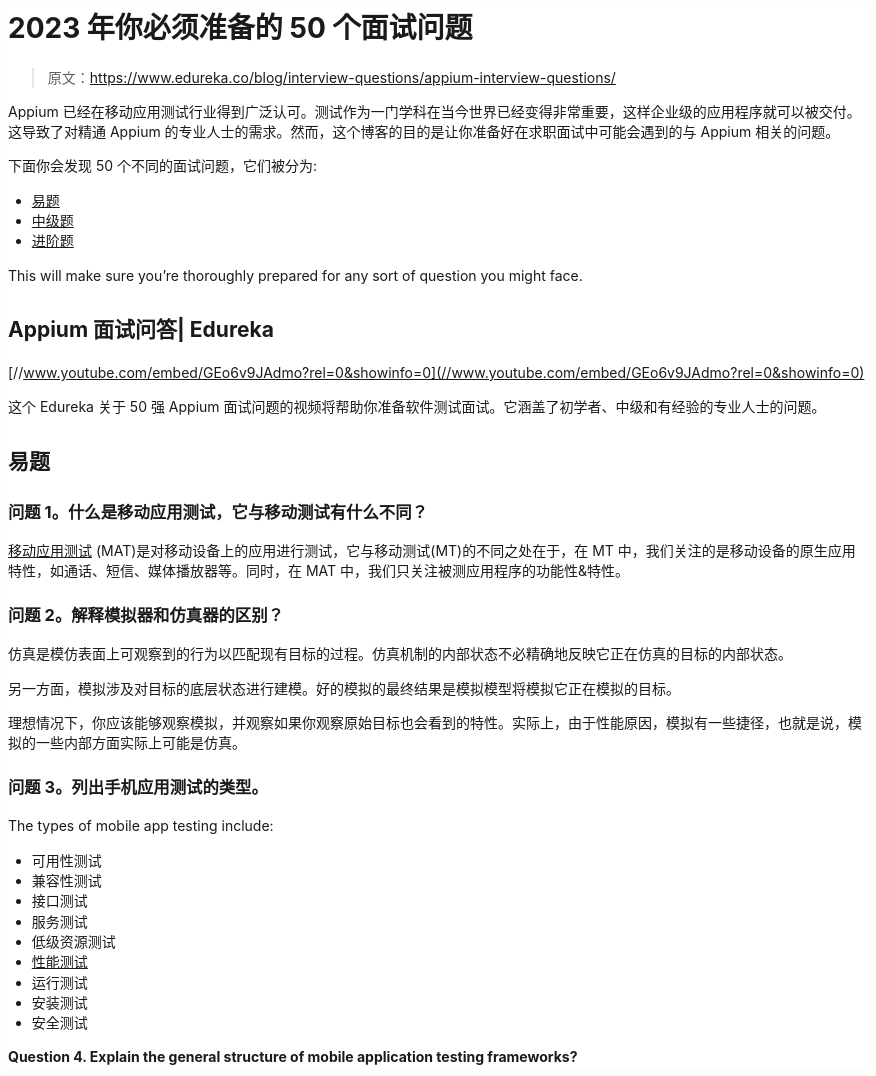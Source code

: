 # 2023 年你必须准备的 50 个面试问题

> 原文：<https://www.edureka.co/blog/interview-questions/appium-interview-questions/>

Appium 已经在移动应用测试行业得到广泛认可。测试作为一门学科在当今世界已经变得非常重要，这样企业级的应用程序就可以被交付。这导致了对精通 Appium 的专业人士的需求。然而，这个博客的目的是让你准备好在求职面试中可能会遇到的与 Appium 相关的问题。

下面你会发现 50 个不同的面试问题，它们被分为:

*   [易题](#easy)
*   [中级题](#medium)
*   [进阶题](#hard)

This will make sure you’re thoroughly prepared for any sort of question you might face.

## Appium 面试问答| Edureka



[//www.youtube.com/embed/GEo6v9JAdmo?rel=0&showinfo=0](//www.youtube.com/embed/GEo6v9JAdmo?rel=0&showinfo=0)

这个 Edureka 关于 50 强 Appium 面试问题的视频将帮助你准备软件测试面试。它涵盖了初学者、中级和有经验的专业人士的问题。

## **易题**

### **问题 1。什么是移动应用测试，它与移动测试有什么不同？**

[移动应用测试](https://www.edureka.co/blog/mobile-application-testing/) (MAT)是对移动设备上的应用进行测试，它与移动测试(MT)的不同之处在于，在 MT 中，我们关注的是移动设备的原生应用特性，如通话、短信、媒体播放器等。同时，在 MAT 中，我们只关注被测应用程序的功能性&特性。

### **问题 2。解释模拟器和仿真器的区别？**

仿真是模仿表面上可观察到的行为以匹配现有目标的过程。仿真机制的内部状态不必精确地反映它正在仿真的目标的内部状态。

另一方面，模拟涉及对目标的底层状态进行建模。好的模拟的最终结果是模拟模型将模拟它正在模拟的目标。

理想情况下，你应该能够观察模拟，并观察如果你观察原始目标也会看到的特性。实际上，由于性能原因，模拟有一些捷径，也就是说，模拟的一些内部方面实际上可能是仿真。

### **问题 3。列出手机应用测试的类型。**

The types of mobile app testing include:

*   可用性测试
*   兼容性测试
*   接口测试
*   服务测试
*   低级资源测试
*   [性能测试](https://www.edureka.co/blog/performance-testing-tutorial/)
*   运行测试
*   安装测试
*   安全测试

**Question 4\. Explain the general structure of mobile application testing frameworks?**
